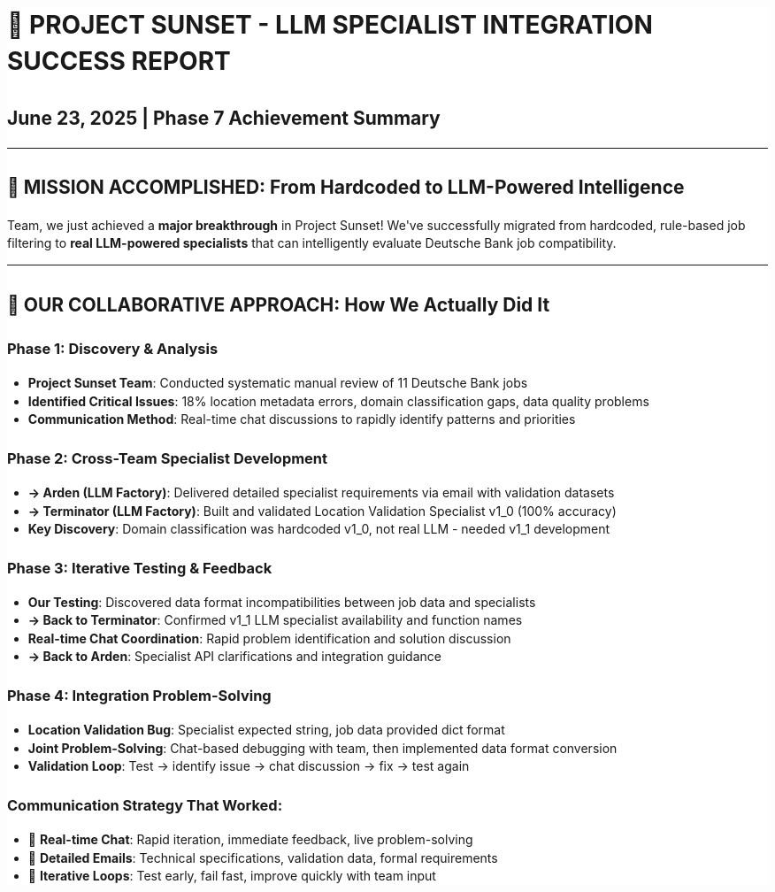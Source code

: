 # 🎯 PROJECT SUNSET - LLM SPECIALIST INTEGRATION SUCCESS REPORT
## June 23, 2025 | Phase 7 Achievement Summary

---

## 🚀 MISSION ACCOMPLISHED: From Hardcoded to LLM-Powered Intelligence

Team, we just achieved a **major breakthrough** in Project Sunset! We've successfully migrated from hardcoded, rule-based job filtering to **real LLM-powered specialists** that can intelligently evaluate Deutsche Bank job compatibility.

---

## 🤝 OUR COLLABORATIVE APPROACH: How We Actually Did It

### **Phase 1: Discovery & Analysis**
- **Project Sunset Team**: Conducted systematic manual review of 11 Deutsche Bank jobs
- **Identified Critical Issues**: 18% location metadata errors, domain classification gaps, data quality problems
- **Communication Method**: Real-time chat discussions to rapidly identify patterns and priorities

### **Phase 2: Cross-Team Specialist Development**
- **→ Arden (LLM Factory)**: Delivered detailed specialist requirements via email with validation datasets
- **→ Terminator (LLM Factory)**: Built and validated Location Validation Specialist v1_0 (100% accuracy)
- **Key Discovery**: Domain classification was hardcoded v1_0, not real LLM - needed v1_1 development

### **Phase 3: Iterative Testing & Feedback**
- **Our Testing**: Discovered data format incompatibilities between job data and specialists
- **→ Back to Terminator**: Confirmed v1_1 LLM specialist availability and function names
- **Real-time Chat Coordination**: Rapid problem identification and solution discussion
- **→ Back to Arden**: Specialist API clarifications and integration guidance

### **Phase 4: Integration Problem-Solving**
- **Location Validation Bug**: Specialist expected string, job data provided dict format
- **Joint Problem-Solving**: Chat-based debugging with team, then implemented data format conversion
- **Validation Loop**: Test → identify issue → chat discussion → fix → test again

### **Communication Strategy That Worked:**
- 💬 **Real-time Chat**: Rapid iteration, immediate feedback, live problem-solving
- 📧 **Detailed Emails**: Technical specifications, validation data, formal requirements
- 🔄 **Iterative Loops**: Test early, fail fast, improve quickly with team input
